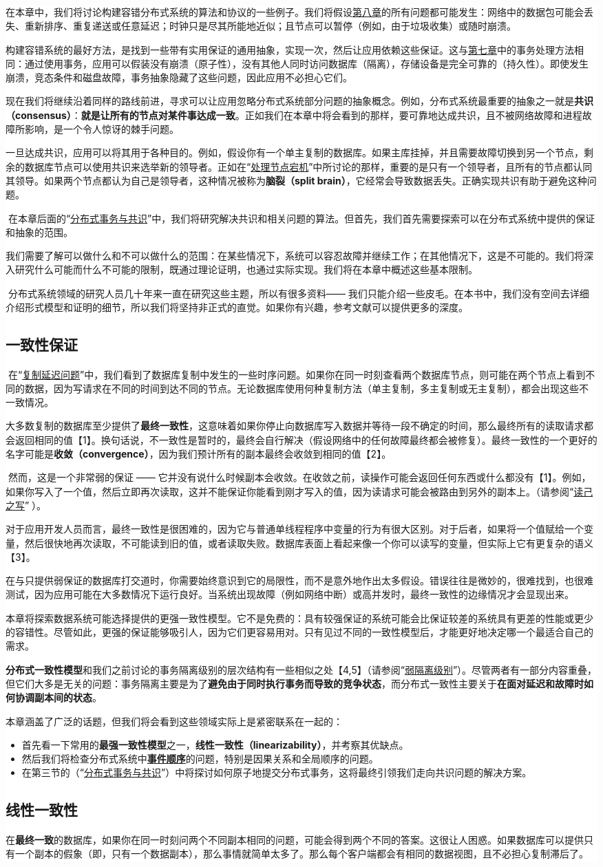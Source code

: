 ​	在本章中，我们将讨论构建容错分布式系统的算法和协议的一些例子。我们将假设[第八章](ch8.md)的所有问题都可能发生：网络中的数据包可能会丢失、重新排序、重复递送或任意延迟；时钟只是尽其所能地近似；且节点可以暂停（例如，由于垃圾收集）或随时崩溃。

​	构建容错系统的最好方法，是找到一些带有实用保证的通用抽象，实现一次，然后让应用依赖这些保证。这与[第七章](ch7.md)中的事务处理方法相同：通过使用事务，应用可以假装没有崩溃（原子性），没有其他人同时访问数据库（隔离），存储设备是完全可靠的（持久性）。即使发生崩溃，竞态条件和磁盘故障，事务抽象隐藏了这些问题，因此应用不必担心它们。

​	现在我们将继续沿着同样的路线前进，寻求可以让应用忽略分布式系统部分问题的抽象概念。例如，分布式系统最重要的抽象之一就是**共识（consensus）**：**就是让所有的节点对某件事达成一致**。正如我们在本章中将会看到的那样，要可靠地达成共识，且不被网络故障和进程故障所影响，是一个令人惊讶的棘手问题。

​	一旦达成共识，应用可以将其用于各种目的。例如，假设你有一个单主复制的数据库。如果主库挂掉，并且需要故障切换到另一个节点，剩余的数据库节点可以使用共识来选举新的领导者。正如在“[处理节点宕机](ch5.md#处理节点宕机)”中所讨论的那样，重要的是只有一个领导者，且所有的节点都认同其领导。如果两个节点都认为自己是领导者，这种情况被称为**脑裂（split brain）**，它经常会导致数据丢失。正确实现共识有助于避免这种问题。

​	在本章后面的“[分布式事务与共识](#分布式事务与共识)”中，我们将研究解决共识和相关问题的算法。但首先，我们首先需要探索可以在分布式系统中提供的保证和抽象的范围。

​	我们需要了解可以做什么和不可以做什么的范围：在某些情况下，系统可以容忍故障并继续工作；在其他情况下，这是不可能的。我们将深入研究什么可能而什么不可能的限制，既通过理论证明，也通过实际实现。我们将在本章中概述这些基本限制。

​	分布式系统领域的研究人员几十年来一直在研究这些主题，所以有很多资料—— 我们只能介绍一些皮毛。在本书中，我们没有空间去详细介绍形式模型和证明的细节，所以我们将坚持非正式的直觉。如果你有兴趣，参考文献可以提供更多的深度。



## 一致性保证

​	在“[复制延迟问题](ch5.md#复制延迟问题)”中，我们看到了数据库复制中发生的一些时序问题。如果你在同一时刻查看两个数据库节点，则可能在两个节点上看到不同的数据，因为写请求在不同的时间到达不同的节点。无论数据库使用何种复制方法（单主复制，多主复制或无主复制），都会出现这些不一致情况。

​	大多数复制的数据库至少提供了**最终一致性**，这意味着如果你停止向数据库写入数据并等待一段不确定的时间，那么最终所有的读取请求都会返回相同的值【1】。换句话说，不一致性是暂时的，最终会自行解决（假设网络中的任何故障最终都会被修复）。最终一致性的一个更好的名字可能是**收敛（convergence）**，因为我们预计所有的副本最终会收敛到相同的值【2】。

​	然而，这是一个非常弱的保证 —— 它并没有说什么时候副本会收敛。在收敛之前，读操作可能会返回任何东西或什么都没有【1】。例如，如果你写入了一个值，然后立即再次读取，这并不能保证你能看到刚才写入的值，因为读请求可能会被路由到另外的副本上。（请参阅“[读己之写](ch5.md#读己之写)” ）。

​	对于应用开发人员而言，最终一致性是很困难的，因为它与普通单线程程序中变量的行为有很大区别。对于后者，如果将一个值赋给一个变量，然后很快地再次读取，不可能读到旧的值，或者读取失败。数据库表面上看起来像一个你可以读写的变量，但实际上它有更复杂的语义【3】。

​	在与只提供弱保证的数据库打交道时，你需要始终意识到它的局限性，而不是意外地作出太多假设。错误往往是微妙的，很难找到，也很难测试，因为应用可能在大多数情况下运行良好。当系统出现故障（例如网络中断）或高并发时，最终一致性的边缘情况才会显现出来。

​	本章将探索数据系统可能选择提供的更强一致性模型。它不是免费的：具有较强保证的系统可能会比保证较差的系统具有更差的性能或更少的容错性。尽管如此，更强的保证能够吸引人，因为它们更容易用对。只有见过不同的一致性模型后，才能更好地决定哪一个最适合自己的需求。

​	**分布式一致性模型**和我们之前讨论的事务隔离级别的层次结构有一些相似之处【4,5】（请参阅“[弱隔离级别](ch7.md#弱隔离级别)”）。尽管两者有一部分内容重叠，但它们大多是无关的问题：事务隔离主要是为了**避免由于同时执行事务而导致的竞争状态**，而分布式一致性主要关于**在面对延迟和故障时如何协调副本间的状态**。

本章涵盖了广泛的话题，但我们将会看到这些领域实际上是紧密联系在一起的：

* 首先看一下常用的**最强一致性模型**之一，**线性一致性（linearizability）**，并考察其优缺点。
* 然后我们将检查分布式系统中[**事件顺序**](#顺序保证)的问题，特别是因果关系和全局顺序的问题。
* 在第三节的（“[分布式事务与共识](#分布式事务与共识)”）中将探讨如何原子地提交分布式事务，这将最终引领我们走向共识问题的解决方案。



## 线性一致性

​	在**最终一致**的数据库，如果你在同一时刻问两个不同副本相同的问题，可能会得到两个不同的答案。这很让人困惑。如果数据库可以提供只有一个副本的假象（即，只有一个数据副本），那么事情就简单太多了。那么每个客户端都会有相同的数据视图，且不必担心复制滞后了。
